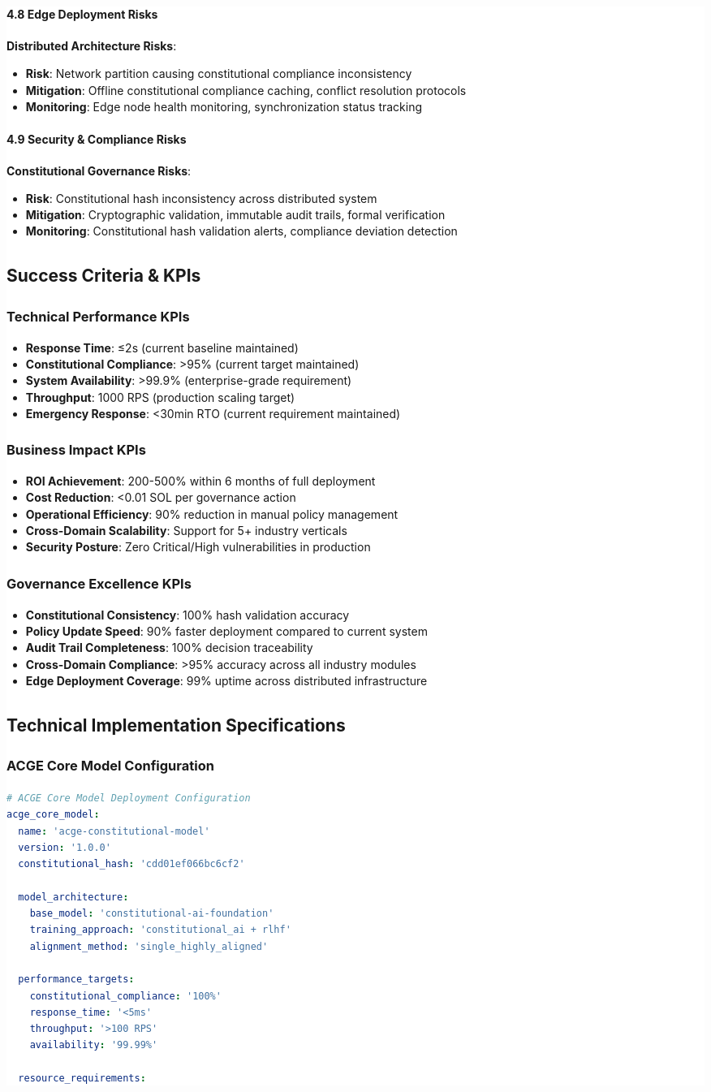 #### 4.8 Edge Deployment Risks

**Distributed Architecture Risks**:

- **Risk**: Network partition causing constitutional compliance inconsistency
- **Mitigation**: Offline constitutional compliance caching, conflict resolution protocols
- **Monitoring**: Edge node health monitoring, synchronization status tracking

#### 4.9 Security & Compliance Risks

**Constitutional Governance Risks**:

- **Risk**: Constitutional hash inconsistency across distributed system
- **Mitigation**: Cryptographic validation, immutable audit trails, formal verification
- **Monitoring**: Constitutional hash validation alerts, compliance deviation detection

## Success Criteria & KPIs

### Technical Performance KPIs

- **Response Time**: ≤2s (current baseline maintained)
- **Constitutional Compliance**: >95% (current target maintained)
- **System Availability**: >99.9% (enterprise-grade requirement)
- **Throughput**: 1000 RPS (production scaling target)
- **Emergency Response**: <30min RTO (current requirement maintained)

### Business Impact KPIs

- **ROI Achievement**: 200-500% within 6 months of full deployment
- **Cost Reduction**: <0.01 SOL per governance action
- **Operational Efficiency**: 90% reduction in manual policy management
- **Cross-Domain Scalability**: Support for 5+ industry verticals
- **Security Posture**: Zero Critical/High vulnerabilities in production

### Governance Excellence KPIs

- **Constitutional Consistency**: 100% hash validation accuracy
- **Policy Update Speed**: 90% faster deployment compared to current system
- **Audit Trail Completeness**: 100% decision traceability
- **Cross-Domain Compliance**: >95% accuracy across all industry modules
- **Edge Deployment Coverage**: 99% uptime across distributed infrastructure

## Technical Implementation Specifications

### ACGE Core Model Configuration

```yaml
# ACGE Core Model Deployment Configuration
acge_core_model:
  name: 'acge-constitutional-model'
  version: '1.0.0'
  constitutional_hash: 'cdd01ef066bc6cf2'

  model_architecture:
    base_model: 'constitutional-ai-foundation'
    training_approach: 'constitutional_ai + rlhf'
    alignment_method: 'single_highly_aligned'

  performance_targets:
    constitutional_compliance: '100%'
    response_time: '<5ms'
    throughput: '>100 RPS'
    availability: '99.99%'

  resource_requirements:
```